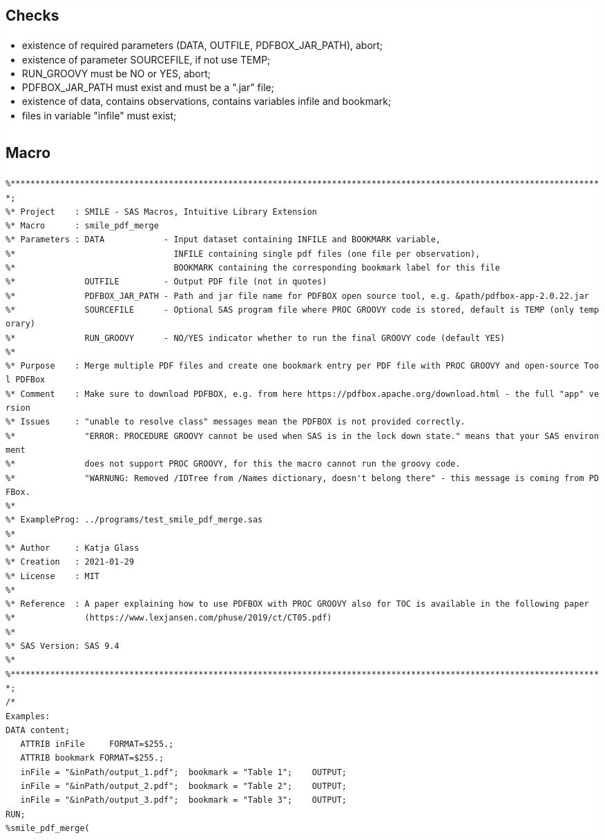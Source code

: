 ## Checks

- existence of required parameters (DATA, OUTFILE, PDFBOX_JAR_PATH), abort;
- existence of parameter SOURCEFILE, if not use TEMP;
- RUN_GROOVY must be NO or YES, abort;
- PDFBOX_JAR_PATH must exist and must be a ".jar" file;
- existence of data, contains observations, contains variables infile and bookmark;
- files in variable "infile" must exist;

## Macro

``` sas linenums="1"
%************************************************************************************************************************;
%* Project    : SMILE - SAS Macros, Intuitive Library Extension
%* Macro      : smile_pdf_merge
%* Parameters : DATA            - Input dataset containing INFILE and BOOKMARK variable,
%*                                INFILE containing single pdf files (one file per observation),
%*                                BOOKMARK containing the corresponding bookmark label for this file
%*              OUTFILE         - Output PDF file (not in quotes)
%*              PDFBOX_JAR_PATH - Path and jar file name for PDFBOX open source tool, e.g. &path/pdfbox-app-2.0.22.jar
%*              SOURCEFILE      - Optional SAS program file where PROC GROOVY code is stored, default is TEMP (only temporary)
%*              RUN_GROOVY      - NO/YES indicator whether to run the final GROOVY code (default YES)
%*
%* Purpose    : Merge multiple PDF files and create one bookmark entry per PDF file with PROC GROOVY and open-source Tool PDFBox
%* Comment    : Make sure to download PDFBOX, e.g. from here https://pdfbox.apache.org/download.html - the full "app" version
%* Issues     : "unable to resolve class" messages mean the PDFBOX is not provided correctly.
%*              "ERROR: PROCEDURE GROOVY cannot be used when SAS is in the lock down state." means that your SAS environment
%*              does not support PROC GROOVY, for this the macro cannot run the groovy code.
%*              "WARNUNG: Removed /IDTree from /Names dictionary, doesn't belong there" - this message is coming from PDFBox.
%*
%* ExampleProg: ../programs/test_smile_pdf_merge.sas
%*
%* Author     : Katja Glass
%* Creation   : 2021-01-29
%* License    : MIT
%*
%* Reference  : A paper explaining how to use PDFBOX with PROC GROOVY also for TOC is available in the following paper
%*              (https://www.lexjansen.com/phuse/2019/ct/CT05.pdf)
%*
%* SAS Version: SAS 9.4
%*
%************************************************************************************************************************;
/*
Examples:
DATA content;
   ATTRIB inFile     FORMAT=$255.;
   ATTRIB bookmark FORMAT=$255.;
   inFile = "&inPath/output_1.pdf";  bookmark = "Table 1";    OUTPUT;
   inFile = "&inPath/output_2.pdf";  bookmark = "Table 2";    OUTPUT;
   inFile = "&inPath/output_3.pdf";  bookmark = "Table 3";    OUTPUT;
RUN;
%smile_pdf_merge(
```